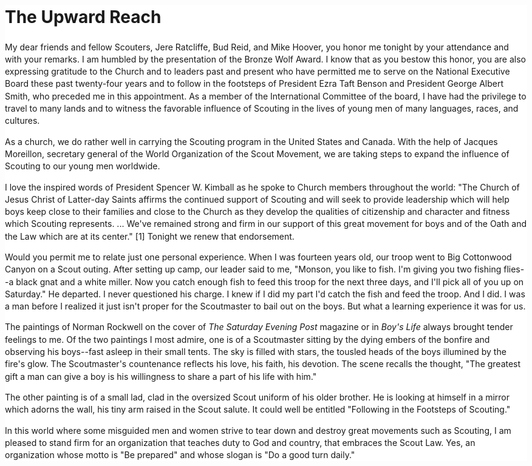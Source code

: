 # The Upward Reach

My dear friends and fellow Scouters, Jere Ratcliffe, Bud Reid, and Mike
Hoover, you honor me tonight by your attendance and with your remarks. I am
humbled by the presentation of the Bronze Wolf Award. I know that as you
bestow this honor, you are also expressing gratitude to the Church and to
leaders past and present who have permitted me to serve on the National
Executive Board these past twenty-four years and to follow in the footsteps of
President Ezra Taft Benson and President George Albert Smith, who preceded me
in this appointment. As a member of the International Committee of the board,
I have had the privilege to travel to many lands and to witness the favorable
influence of Scouting in the lives of young men of many languages, races, and
cultures.

As a church, we do rather well in carrying the Scouting program in the United
States and Canada. With the help of Jacques Moreillon, secretary general of
the World Organization of the Scout Movement, we are taking steps to expand
the influence of Scouting to our young men worldwide.

I love the inspired words of President Spencer W. Kimball as he spoke to
Church members throughout the world: "The Church of Jesus Christ of Latter-day
Saints affirms the continued support of Scouting and will seek to provide
leadership which will help boys keep close to their families and close to the
Church as they develop the qualities of citizenship and character and fitness
which Scouting represents. ... We've remained strong and firm in our support of
this great movement for boys and of the Oath and the Law which are at its
center." [1]  Tonight we renew that endorsement.

Would you permit me to relate just one personal experience. When I was
fourteen years old, our troop went to Big Cottonwood Canyon on a Scout outing.
After setting up camp, our leader said to me, "Monson, you like to fish. I'm
giving you two fishing flies--a black gnat and a white miller. Now you catch
enough fish to feed this troop for the next three days, and I'll pick all of
you up on Saturday." He departed. I never questioned his charge. I knew if I
did my part I'd catch the fish and feed the troop. And I did. I was a man
before I realized it just isn't proper for the Scoutmaster to bail out on the
boys. But what a learning experience it was for us.

The paintings of Norman Rockwell on the cover of _The Saturday Evening Post_
magazine or in _Boy's Life_ always brought tender feelings to me. Of the two
paintings I most admire, one is of a Scoutmaster sitting by the dying embers
of the bonfire and observing his boys--fast asleep in their small tents. The
sky is filled with stars, the tousled heads of the boys illumined by the
fire's glow. The Scoutmaster's countenance reflects his love, his faith, his
devotion. The scene recalls the thought, "The greatest gift a man can give a
boy is his willingness to share a part of his life with him."

The other painting is of a small lad, clad in the oversized Scout uniform of
his older brother. He is looking at himself in a mirror which adorns the wall,
his tiny arm raised in the Scout salute. It could well be entitled "Following
in the Footsteps of Scouting."

In this world where some misguided men and women strive to tear down and
destroy great movements such as Scouting, I am pleased to stand firm for an
organization that teaches duty to God and country, that embraces the Scout
Law. Yes, an organization whose motto is "Be prepared" and whose slogan is "Do
a good turn daily."
